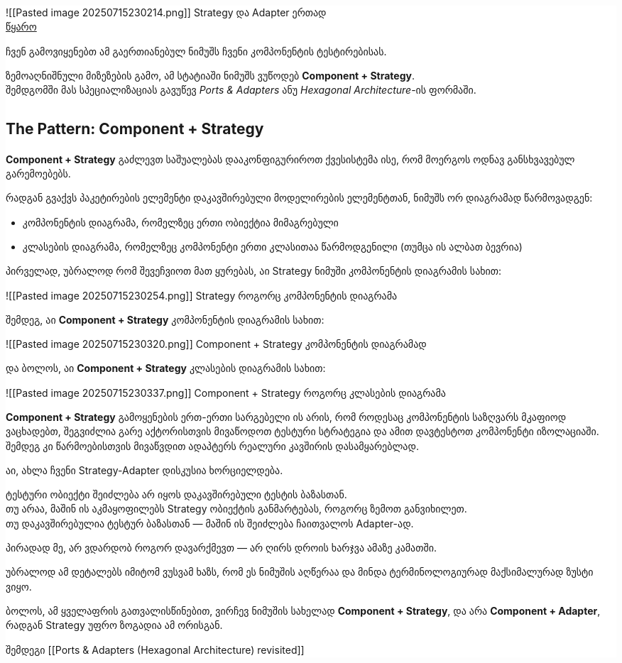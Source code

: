 
![[Pasted image 20250715230214.png]]
Strategy და Adapter ერთად  
[წყარო](http://www.w3sdesign.com/GoF_Design_Paerns_Reference0100.pdf)

ჩვენ გამოვიყენებთ ამ გაერთიანებულ ნიმუშს ჩვენი კომპონენტის ტესტირებისას.

ზემოაღნიშნული მიზეზების გამო, ამ სტატიაში ნიმუშს ვუწოდებ **Component + Strategy**.  
შემდგომში მას სპეციალიზაციას გავუწევ _Ports & Adapters_ ანუ _Hexagonal Architecture_-ის ფორმაში.



## The Pattern: Component + Strategy

**Component + Strategy** გაძლევთ საშუალებას დააკონფიგურიროთ ქვესისტემა ისე, რომ მოერგოს ოდნავ განსხვავებულ გარემოებებს.

რადგან გვაქვს პაკეტირების ელემენტი დაკავშირებული მოდელირების ელემენტთან, ნიმუშს ორ დიაგრამად წარმოვადგენ:

- კომპონენტის დიაგრამა, რომელზეც ერთი ობიექტია მიმაგრებული
    
- კლასების დიაგრამა, რომელზეც კომპონენტი ერთი კლასითაა წარმოდგენილი (თუმცა ის ალბათ ბევრია)
    

პირველად, უბრალოდ რომ შევეჩვიოთ მათ ყურებას, აი Strategy ნიმუში კომპონენტის დიაგრამის სახით:

![[Pasted image 20250715230254.png]]
Strategy როგორც კომპონენტის დიაგრამა  

შემდეგ, აი **Component + Strategy** კომპონენტის დიაგრამის სახით:

![[Pasted image 20250715230320.png]]
Component + Strategy კომპონენტის დიაგრამად  


და ბოლოს, აი **Component + Strategy** კლასების დიაგრამის სახით:

![[Pasted image 20250715230337.png]]
Component + Strategy როგორც კლასების დიაგრამა  



**Component + Strategy** გამოყენების ერთ-ერთი სარგებელი ის არის, რომ როდესაც კომპონენტის საზღვარს მკაფიოდ ვაცხადებთ, შეგვიძლია გარე აქტორისთვის მივაწოდოთ ტესტური სტრატეგია და ამით დავტესტოთ კომპონენტი იზოლაციაში.  
შემდეგ კი წარმოებისთვის მივაწვდით ადაპტერს რეალური კავშირის დასამყარებლად.

აი, ახლა ჩვენი Strategy-Adapter დისკუსია ხორციელდება.

ტესტური ობიექტი შეიძლება არ იყოს დაკავშირებული ტესტის ბაზასთან.  
თუ არაა, მაშინ ის აკმაყოფილებს Strategy ობიექტის განმარტებას, როგორც ზემოთ განვიხილეთ.  
თუ დაკავშირებულია ტესტურ ბაზასთან — მაშინ ის შეიძლება ჩაითვალოს Adapter-ად.

პირადად მე, არ ვდარდობ როგორ დავარქმევთ — არ ღირს დროის ხარჯვა ამაზე კამათში.

უბრალოდ ამ დეტალებს იმიტომ ვუსვამ ხაზს, რომ ეს ნიმუშის აღწერაა და მინდა ტერმინოლოგიურად მაქსიმალურად ზუსტი ვიყო.

ბოლოს, ამ ყველაფრის გათვალისწინებით, ვირჩევ ნიმუშის სახელად **Component + Strategy**, და არა **Component + Adapter**, რადგან Strategy უფრო ზოგადია ამ ორისგან.


შემდეგი [[Ports & Adapters (Hexagonal Architecture) revisited]]